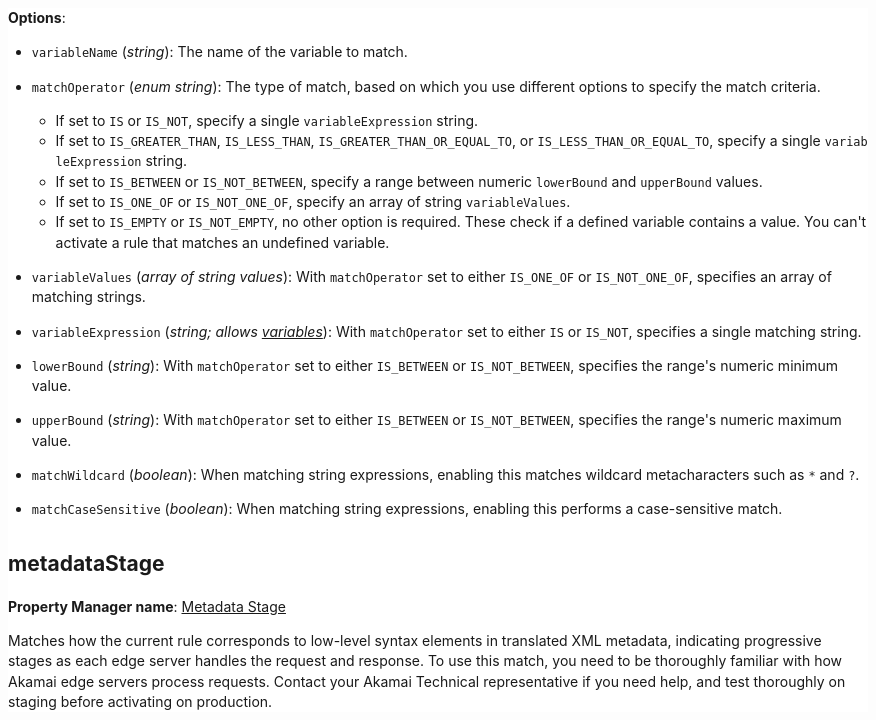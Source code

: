 __Options__:

- `variableName` (_string_):
    The
name of the variable to match.

- `matchOperator` (_enum string_): The type of match, based on which you use different options to specify the match criteria.

    - If set to `IS` or `IS_NOT`, specify a single `variableExpression`       string.
    - If set to `IS_GREATER_THAN`, `IS_LESS_THAN`,       `IS_GREATER_THAN_OR_EQUAL_TO`, or `IS_LESS_THAN_OR_EQUAL_TO`,       specify a single `variableExpression` string.
    - If set to `IS_BETWEEN` or `IS_NOT_BETWEEN`, specify a range       between numeric `lowerBound` and `upperBound` values.
    - If set to `IS_ONE_OF` or `IS_NOT_ONE_OF`, specify an array of       string `variableValues`.
    - If set to `IS_EMPTY` or `IS_NOT_EMPTY`, no other option is       required. These check if a defined variable contains a value.       You can't activate a rule that matches an undefined variable.

- `variableValues` (_array of string values_):
    With `matchOperator` set to either `IS_ONE_OF` or `IS_NOT_ONE_OF`, specifies
an array of matching strings.

- `variableExpression` (_string; allows [variables](#vf)_):
    With `matchOperator` set to either `IS` or `IS_NOT`, specifies a single
matching string.

- `lowerBound` (_string_):
    With
`matchOperator` set to either `IS_BETWEEN` or `IS_NOT_BETWEEN`, specifies the
range's numeric minimum value.

- `upperBound` (_string_):
    With
`matchOperator` set to either `IS_BETWEEN` or `IS_NOT_BETWEEN`, specifies the
range's numeric maximum value.

- `matchWildcard` (_boolean_):
    When matching string expressions, enabling this matches wildcard
metacharacters such as `*` and `?`.

- `matchCaseSensitive` (_boolean_):
    When
matching string expressions, enabling this performs a case-sensitive
match.

## metadataStage

__Property Manager name__:
[Metadata Stage](https://control.akamai.com/wh/CUSTOMER/AKAMAI/en-US/WEBHELP/property-manager/property-manager-help/csh_lookup.html?id=PM_0019)

Matches how the current
rule corresponds to low-level syntax elements in translated XML
metadata, indicating progressive stages as each edge server handles
the request and response.  To use this match, you need to be
thoroughly familiar with how Akamai edge servers process requests.
Contact your Akamai Technical representative if you need help, and
test thoroughly on staging before activating on production.
